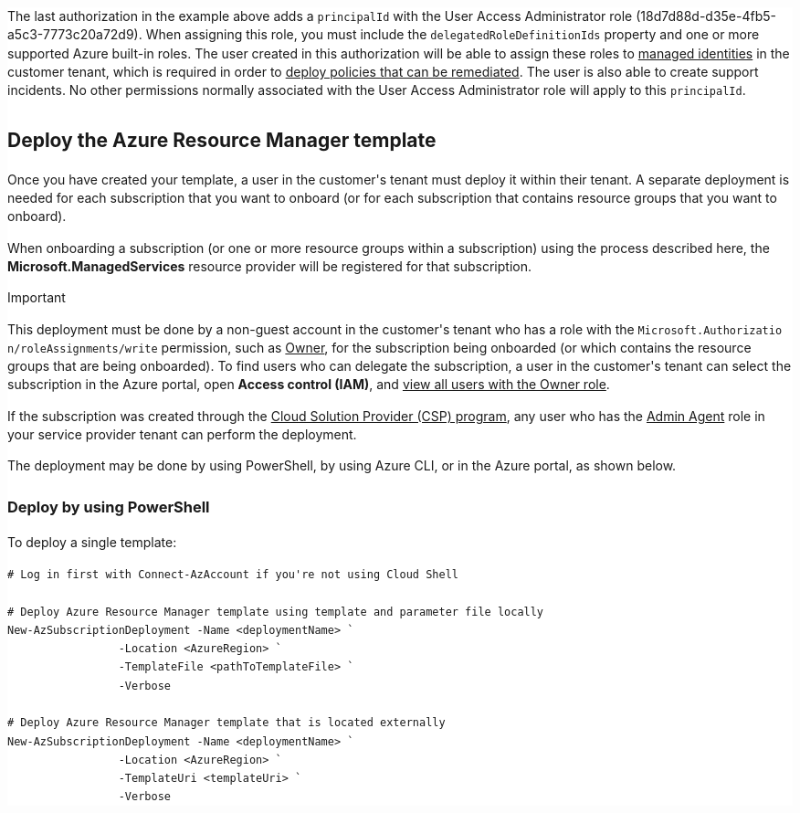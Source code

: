 The last authorization in the example above adds a `principalId` with the User Access Administrator role (18d7d88d-d35e-4fb5-a5c3-7773c20a72d9). When assigning this role, you must include the `delegatedRoleDefinitionIds` property and one or more supported Azure built-in roles. The user created in this authorization will be able to assign these roles to [managed identities](../../active-directory/managed-identities-azure-resources/overview.md) in the customer tenant, which is required in order to [deploy policies that can be remediated](deploy-policy-remediation.md). The user is also able to create support incidents. No other permissions normally associated with the User Access Administrator role will apply to this `principalId`.

## Deploy the Azure Resource Manager template

Once you have created your template, a user in the customer's tenant must deploy it within their tenant. A separate deployment is needed for each subscription that you want to onboard (or for each subscription that contains resource groups that you want to onboard).

When onboarding a subscription (or one or more resource groups within a subscription) using the process described here, the **Microsoft.ManagedServices** resource provider will be registered for that subscription.

> [!IMPORTANT]
> This deployment must be done by a non-guest account in the customer's tenant who has a role with the `Microsoft.Authorization/roleAssignments/write` permission, such as [Owner](../../role-based-access-control/built-in-roles.md#owner), for the subscription being onboarded (or which contains the resource groups that are being onboarded). To find users who can delegate the subscription, a user in the customer's tenant can select the subscription in the Azure portal, open **Access control (IAM)**, and [view all users with the Owner role](../../role-based-access-control/role-assignments-list-portal.md#list-owners-of-a-subscription).
>
> If the subscription was created through the [Cloud Solution Provider (CSP) program](../concepts/cloud-solution-provider.md), any user who has the [Admin Agent](/partner-center/permissions-overview#manage-commercial-transactions-in-partner-center-azure-ad-and-csp-roles) role in your service provider tenant can perform the deployment.

The deployment may be done by using PowerShell, by using Azure CLI, or in the Azure portal, as shown below.

### Deploy by using PowerShell

To deploy a single template:

```azurepowershell-interactive
# Log in first with Connect-AzAccount if you're not using Cloud Shell

# Deploy Azure Resource Manager template using template and parameter file locally
New-AzSubscriptionDeployment -Name <deploymentName> `
                 -Location <AzureRegion> `
                 -TemplateFile <pathToTemplateFile> `
                 -Verbose

# Deploy Azure Resource Manager template that is located externally
New-AzSubscriptionDeployment -Name <deploymentName> `
                 -Location <AzureRegion> `
                 -TemplateUri <templateUri> `
                 -Verbose
```

